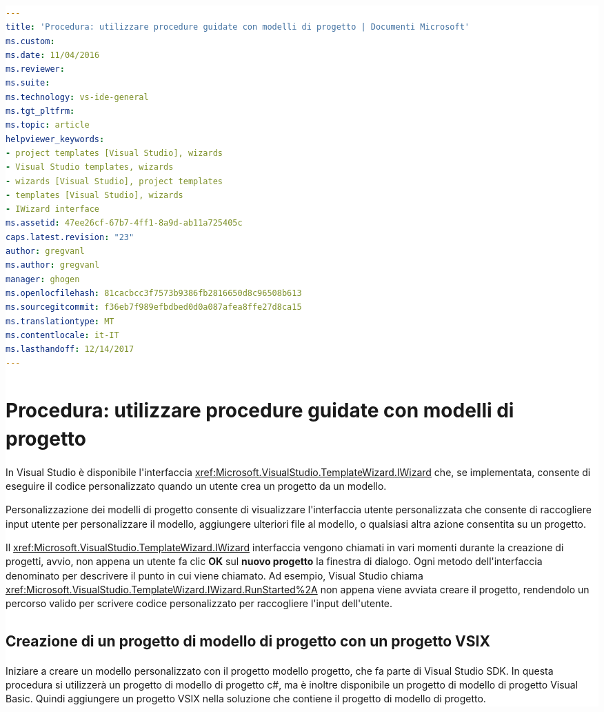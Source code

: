```yaml
---
title: 'Procedura: utilizzare procedure guidate con modelli di progetto | Documenti Microsoft'
ms.custom: 
ms.date: 11/04/2016
ms.reviewer: 
ms.suite: 
ms.technology: vs-ide-general
ms.tgt_pltfrm: 
ms.topic: article
helpviewer_keywords:
- project templates [Visual Studio], wizards
- Visual Studio templates, wizards
- wizards [Visual Studio], project templates
- templates [Visual Studio], wizards
- IWizard interface
ms.assetid: 47ee26cf-67b7-4ff1-8a9d-ab11a725405c
caps.latest.revision: "23"
author: gregvanl
ms.author: gregvanl
manager: ghogen
ms.openlocfilehash: 81cacbcc3f7573b9386fb2816650d8c96508b613
ms.sourcegitcommit: f36eb7f989efbdbed0d0a087afea8ffe27d8ca15
ms.translationtype: MT
ms.contentlocale: it-IT
ms.lasthandoff: 12/14/2017
---
```

# <a name="how-to-use-wizards-with-project-templates"></a>Procedura: utilizzare procedure guidate con modelli di progetto
In Visual Studio è disponibile l'interfaccia <xref:Microsoft.VisualStudio.TemplateWizard.IWizard> che, se implementata, consente di eseguire il codice personalizzato quando un utente crea un progetto da un modello.  
  
 Personalizzazione dei modelli di progetto consente di visualizzare l'interfaccia utente personalizzata che consente di raccogliere input utente per personalizzare il modello, aggiungere ulteriori file al modello, o qualsiasi altra azione consentita su un progetto.  
  
 Il <xref:Microsoft.VisualStudio.TemplateWizard.IWizard> interfaccia vengono chiamati in vari momenti durante la creazione di progetti, avvio, non appena un utente fa clic **OK** sul **nuovo progetto** la finestra di dialogo. Ogni metodo dell'interfaccia denominato per descrivere il punto in cui viene chiamato. Ad esempio, Visual Studio chiama <xref:Microsoft.VisualStudio.TemplateWizard.IWizard.RunStarted%2A> non appena viene avviata creare il progetto, rendendolo un percorso valido per scrivere codice personalizzato per raccogliere l'input dell'utente.  
  
## <a name="creating-a-project-template-project-with-a-vsix-project"></a>Creazione di un progetto di modello di progetto con un progetto VSIX  
 Iniziare a creare un modello personalizzato con il progetto modello progetto, che fa parte di Visual Studio SDK. In questa procedura si utilizzerà un progetto di modello di progetto c#, ma è inoltre disponibile un progetto di modello di progetto Visual Basic. Quindi aggiungere un progetto VSIX nella soluzione che contiene il progetto di modello di progetto.  
  